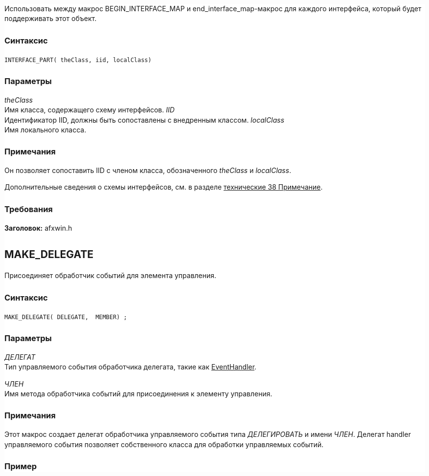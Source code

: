 Использовать между макрос BEGIN_INTERFACE_MAP и end_interface_map-макрос для каждого интерфейса, который будет поддерживать этот объект.

### <a name="syntax"></a>Синтаксис

```
INTERFACE_PART( theClass, iid, localClass)
```

### <a name="parameters"></a>Параметры

*theClass*<br/>
Имя класса, содержащего схему интерфейсов.
*IID*<br/>
Идентификатор IID, должны быть сопоставлены с внедренным классом.
*localClass*<br/>
Имя локального класса.

### <a name="remarks"></a>Примечания

Он позволяет сопоставить IID с членом класса, обозначенного *theClass* и *localClass*.

Дополнительные сведения о схемы интерфейсов, см. в разделе [технические 38 Примечание](../tn038-mfc-ole-iunknown-implementation.md).

### <a name="requirements"></a>Требования

**Заголовок:** afxwin.h

##  <a name="make_delegate"></a>MAKE_DELEGATE

Присоединяет обработчик событий для элемента управления.

### <a name="syntax"></a>Синтаксис

```
MAKE_DELEGATE( DELEGATE,  MEMBER) ;
```

### <a name="parameters"></a>Параметры

*ДЕЛЕГАТ*<br/>
Тип управляемого события обработчика делегата, такие как [EventHandler](assetId:///T:System.EventHandler?qualifyHint=False&autoUpgrade=True).

*ЧЛЕН*<br/>
Имя метода обработчика событий для присоединения к элементу управления.

### <a name="remarks"></a>Примечания

Этот макрос создает делегат обработчика управляемого события типа *ДЕЛЕГИРОВАТЬ* и имени *ЧЛЕН*. Делегат handler управляемого события позволяет собственного класса для обработки управляемых событий.

### <a name="example"></a>Пример
